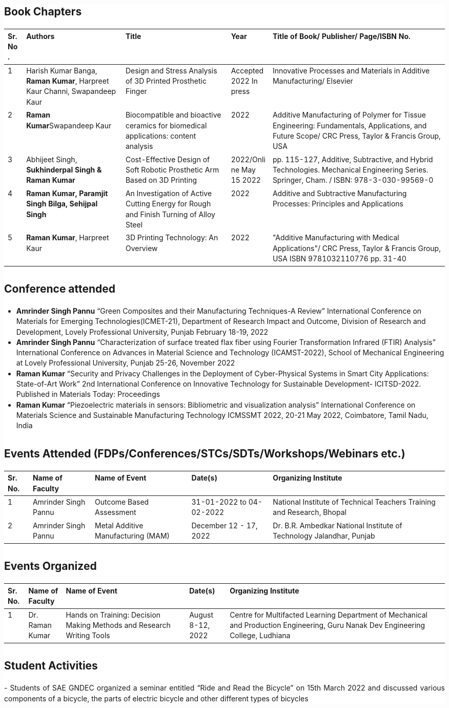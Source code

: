 ## Book Chapters

| Sr. No. | Authors          | Title      | Year      | Title of Book/ Publisher/ Page/ISBN No.    |
|:--------|:-------------------------|:------------------------------------------------------------------------------------|:-----------------------|:-------------------------------------------------------------------------------|
|1|Harish Kumar Banga, **Raman Kumar**, Harpreet Kaur Channi, Swapandeep Kaur|Design and Stress Analysis of 3D Printed Prosthetic Finger| Accepted 2022 In press| Innovative Processes and Materials in Additive Manufacturing/ Elsevier |
|2|**Raman Kumar**Swapandeep Kaur|Biocompatible and bioactive ceramics for biomedical applications: content analysis|2022|Additive Manufacturing of Polymer for Tissue Engineering: Fundamentals, Applications, and Future Scope/ CRC Press, Taylor & Francis Group, USA|
|3|Abhijeet Singh,  **Sukhinderpal Singh &  Raman Kumar**| Cost-Effective Design of Soft Robotic Prosthetic Arm Based on 3D Printing|2022/Online May 15 2022| pp. 115-127, Additive, Subtractive, and Hybrid Technologies. Mechanical Engineering Series. Springer, Cham. / ISBN: 978-3-030-99569-0 |
|4|**Raman Kumar, Paramjit Singh Bilga, Sehijpal Singh**|An Investigation of Active Cutting Energy for Rough and Finish Turning of Alloy Steel|2022|Additive and Subtractive Manufacturing Processes: Principles and Applications |
|5|**Raman Kumar**, Harpreet Kaur|3D Printing Technology: An Overview|2022|"Additive Manufacturing with Medical Applications"/ CRC Press, Taylor & Francis Group, USA ISBN 9781032110776 pp. 31-40 |


## Conference attended
- **Amrinder Singh Pannu** “Green Composites and their Manufacturing Techniques-A Review” International Conference on Materials for Emerging Technologies(ICMET-21), Department of Research Impact and Outcome, Division of Research and Development, Lovely Professional University, Punjab February 18-19, 2022
- **Amrinder Singh Pannu** “Characterization of surface treated flax fiber using Fourier Transformation Infrared (FTIR) Analysis” International Conference on Advances in Material Science and Technology (ICAMST-2022), School of Mechanical Engineering at Lovely Professional University, Punjab 25-26, November 2022 
- **Raman Kumar** “Security and Privacy Challenges in the Deployment of Cyber-Physical Systems in Smart City Applications: State-of-Art Work”  2nd International Conference on Innovative Technology for Sustainable Development- ICITSD-2022. Published in Materials Today: Proceedings
- **Raman Kumar** “Piezoelectric materials in sensors: Bibliometric and visualization analysis”  International Conference on Materials Science and Sustainable Manufacturing Technology ICMSSMT 2022, 20-21 May 2022, Coimbatore, Tamil Nadu, India 

## Events Attended (FDPs/Conferences/STCs/SDTs/Workshops/Webinars etc.)  

| Sr. No. | Name of Faculty          | Name of Event                                                                       | Date(s)                | Organizing Institute                                                           |
|:--------|:-------------------------|:------------------------------------------------------------------------------------|:-----------------------|:-------------------------------------------------------------------------------|
| 1       | Amrinder Singh Pannu    | Outcome Based Assessment                                                   | 31-01-2022 to 04-02-2022   | National Institute of Technical Teachers Training and Research, Bhopal                                                                    |
| 2       | Amrinder Singh Pannu  | Metal Additive Manufacturing (MAM)                                                   | December 12 - 17, 2022    | Dr. B.R. Ambedkar National Institute of Technology Jalandhar, Punjab
                                                                    
## Events Organized

| Sr. No. | Name of Faculty      | Name of Event          | Date(s)                     | Organizing Institute     |
|:--------|:---------------------|:-----------------------|:----------------------------|:-------------------------|
| 1       | Dr. Raman Kumar | Hands on Training: Decision Making Methods and Research Writing Tools | August 8-12, 2022  | Centre for Multifacted Learning Department of Mechanical and Production Engineering, Guru Nanak Dev Engineering College, Ludhiana |

## Student Activities

 <p align=justify>
- Students of SAE GNDEC organized a seminar entitled “Ride and Read the Bicycle” on 15th March 2022 and discussed various components of a bicycle, the parts of electric bicycle and other different types of bicycles
</p>
